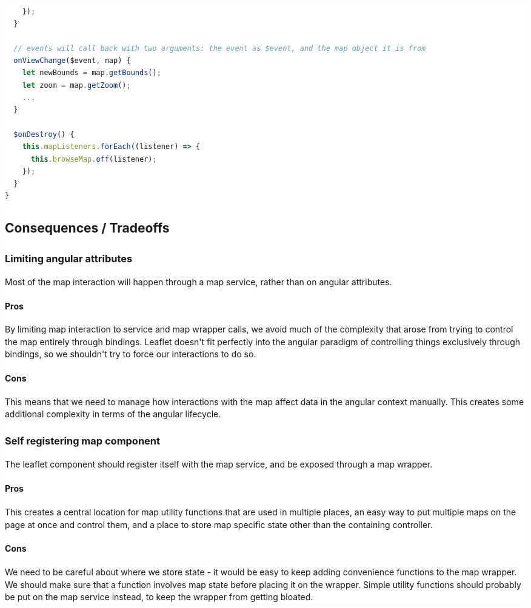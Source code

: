 ```javascript
    });
  }

  // events will call back with two arguments: the event as $event, and the map object it is from
  onViewChange($event, map) {
    let newBounds = map.getBounds();
    let zoom = map.getZoom();
    ...
  }

  $onDestroy() {
    this.mapListeners.forEach((listener) => {
      this.browseMap.off(listener);
    });
  }
}
```

## Consequences / Tradeoffs
### Limiting angular attributes
Most of the map interaction will happen through a map service, rather than on angular attributes.  
#### Pros
By limiting map interaction to service and map wrapper calls, we avoid much of the complexity that arose from trying to control the map entirely through bindings.  Leaflet doesn't fit perfectly into the angular paradigm of controlling things exclusively through bindings, so we shouldn't try to force our interactions to do so.
#### Cons
This means that we need to manage how interactions with the map affect data in the angular context manually.  This creates some additional complexity in terms of the angular lifecycle.

### Self registering map component
The leaflet component should register itself with the map service, and be exposed through a map wrapper.  
#### Pros
This creates a central location for map utility functions that are used in multiple places, an easy way to put multiple maps on the page at once and control them, and a place to store map specific state other than the containing controller.
#### Cons
We need to be careful about where we store state - it would be easy to keep adding convenience functions to the map wrapper.  We should make sure that a function involves map state before placing it on the wrapper. Simple utility functions should probably be put on the map service instead, to keep the wrapper from getting bloated.

